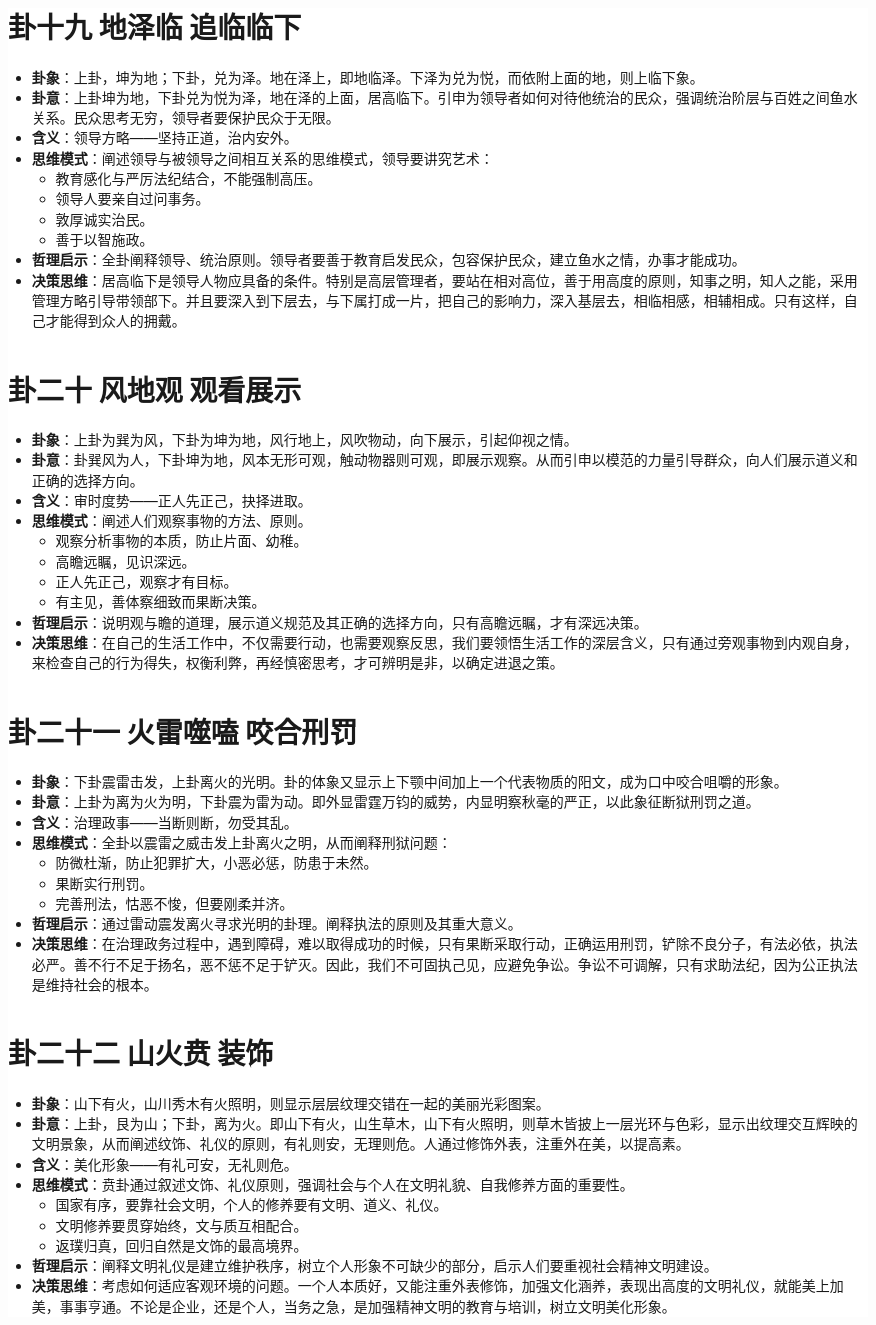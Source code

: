 # 卦十九 地泽临 追临临下
- **卦象**：上卦，坤为地；下卦，兑为泽。地在泽上，即地临泽。下泽为兑为悦，而依附上面的地，则上临下象。
- **卦意**：上卦坤为地，下卦兑为悦为泽，地在泽的上面，居高临下。引申为领导者如何对待他统治的民众，强调统治阶层与百姓之间鱼水关系。民众思考无穷，领导者要保护民众于无限。
- **含义**：领导方略——坚持正道，治内安外。
- **思维模式**：阐述领导与被领导之间相互关系的思维模式，领导要讲究艺术：
    - 教育感化与严厉法纪结合，不能强制高压。
    - 领导人要亲自过问事务。
    - 敦厚诚实治民。
    - 善于以智施政。
- **哲理启示**：全卦阐释领导、统治原则。领导者要善于教育启发民众，包容保护民众，建立鱼水之情，办事才能成功。
- **决策思维**：居高临下是领导人物应具备的条件。特别是高层管理者，要站在相对高位，善于用高度的原则，知事之明，知人之能，采用管理方略引导带领部下。并且要深入到下层去，与下属打成一片，把自己的影响力，深入基层去，相临相感，相辅相成。只有这样，自己才能得到众人的拥戴。

# 卦二十 风地观 观看展示
- **卦象**：上卦为巽为风，下卦为坤为地，风行地上，风吹物动，向下展示，引起仰视之情。
- **卦意**：卦巽风为人，下卦坤为地，风本无形可观，触动物器则可观，即展示观察。从而引申以模范的力量引导群众，向人们展示道义和正确的选择方向。
- **含义**：审时度势——正人先正己，抉择进取。
- **思维模式**：阐述人们观察事物的方法、原则。
    - 观察分析事物的本质，防止片面、幼稚。
    - 高瞻远瞩，见识深远。
    - 正人先正己，观察才有目标。
    - 有主见，善体察细致而果断决策。
- **哲理启示**：说明观与瞻的道理，展示道义规范及其正确的选择方向，只有高瞻远瞩，才有深远决策。
- **决策思维**：在自己的生活工作中，不仅需要行动，也需要观察反思，我们要领悟生活工作的深层含义，只有通过旁观事物到内观自身，来检查自己的行为得失，权衡利弊，再经慎密思考，才可辨明是非，以确定进退之策。

# 卦二十一 火雷噬嗑 咬合刑罚
- **卦象**：下卦震雷击发，上卦离火的光明。卦的体象又显示上下颚中间加上一个代表物质的阳文，成为口中咬合咀嚼的形象。
- **卦意**：上卦为离为火为明，下卦震为雷为动。即外显雷霆万钧的威势，内显明察秋毫的严正，以此象征断狱刑罚之道。
- **含义**：治理政事——当断则断，勿受其乱。
- **思维模式**：全卦以震雷之威击发上卦离火之明，从而阐释刑狱问题：
    - 防微杜渐，防止犯罪扩大，小恶必惩，防患于未然。
    - 果断实行刑罚。
    - 完善刑法，怙恶不悛，但要刚柔并济。
- **哲理启示**：通过雷动震发离火寻求光明的卦理。阐释执法的原则及其重大意义。
- **决策思维**：在治理政务过程中，遇到障碍，难以取得成功的时候，只有果断采取行动，正确运用刑罚，铲除不良分子，有法必依，执法必严。善不行不足于扬名，恶不惩不足于铲灭。因此，我们不可固执己见，应避免争讼。争讼不可调解，只有求助法纪，因为公正执法是维持社会的根本。

# 卦二十二 山火贲 装饰
- **卦象**：山下有火，山川秀木有火照明，则显示层层纹理交错在一起的美丽光彩图案。
- **卦意**：上卦，艮为山；下卦，离为火。即山下有火，山生草木，山下有火照明，则草木皆披上一层光环与色彩，显示出纹理交互辉映的文明景象，从而阐述纹饰、礼仪的原则，有礼则安，无理则危。人通过修饰外表，注重外在美，以提高素。
- **含义**：美化形象——有礼可安，无礼则危。
- **思维模式**：贲卦通过叙述文饰、礼仪原则，强调社会与个人在文明礼貌、自我修养方面的重要性。
    - 国家有序，要靠社会文明，个人的修养要有文明、道义、礼仪。
    - 文明修养要贯穿始终，文与质互相配合。
    - 返璞归真，回归自然是文饰的最高境界。
- **哲理启示**：阐释文明礼仪是建立维护秩序，树立个人形象不可缺少的部分，启示人们要重视社会精神文明建设。
- **决策思维**：考虑如何适应客观环境的问题。一个人本质好，又能注重外表修饰，加强文化涵养，表现出高度的文明礼仪，就能美上加美，事事亨通。不论是企业，还是个人，当务之急，是加强精神文明的教育与培训，树立文明美化形象。
